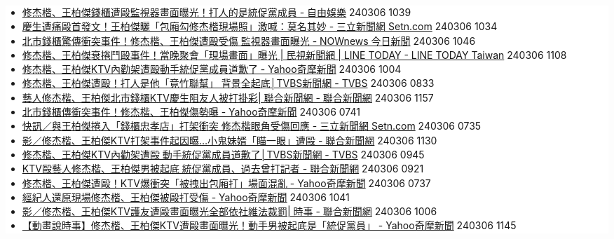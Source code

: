 - [修杰楷、王柏傑錢櫃遭毆監視器畫面曝光！打人的是統促黨成員 - 自由娛樂](https://news.google.com/rss/articles/CBMiMGh0dHBzOi8vZW50Lmx0bi5jb20udHcvbmV3cy9icmVha2luZ25ld3MvNDU5ODY3ONIBNGh0dHBzOi8vZW50Lmx0bi5jb20udHcvYW1wL25ld3MvYnJlYWtpbmduZXdzLzQ1OTg2Nzg?oc=5 "修杰楷、王柏傑錢櫃遭毆監視器畫面曝光！打人的是統促黨成員 - 自由娛樂") 240306 1039
- [慶生遭痛毆首發文！王柏傑曬「包廂勾修杰楷現場照」激喊：莫名其妙 - 三立新聞網 Setn.com](https://news.google.com/rss/articles/CBMiLWh0dHBzOi8vd3d3LnNldG4uY29tL05ld3MuYXNweD9OZXdzSUQ9MTQzNTE3NNIBMmh0dHBzOi8vd3d3LnNldG4uY29tL20vYW1wbmV3cy5hc3B4P05ld3NJRD0xNDM1MTc0?oc=5 "慶生遭痛毆首發文！王柏傑曬「包廂勾修杰楷現場照」激喊：莫名其妙 - 三立新聞網 Setn.com") 240306 1034
- [北市錢櫃驚傳衝突事件！修杰楷、王柏傑遭毆受傷 監視器畫面曝光 - NOWnews 今日新聞](https://news.google.com/rss/articles/CBMiJGh0dHBzOi8vd3d3Lm5vd25ld3MuY29tL25ld3MvNjM3NzAzM9IBKGh0dHBzOi8vd3d3Lm5vd25ld3MuY29tL2FtcC9uZXdzLzYzNzcwMzM?oc=5 "北市錢櫃驚傳衝突事件！修杰楷、王柏傑遭毆受傷 監視器畫面曝光 - NOWnews 今日新聞") 240306 1046
- [修杰楷、王柏傑衰捲鬥毆事件！當晚聚會「現場畫面」曝光 | 民視新聞網 | LINE TODAY - LINE TODAY Taiwan](https://news.google.com/rss/articles/CBMiK2h0dHBzOi8vdG9kYXkubGluZS5tZS90dy92Mi9hcnRpY2xlL2tFclpCODLSAS9odHRwczovL3RvZGF5LmxpbmUubWUvdHcvdjIvYW1wL2FydGljbGUva0VyWkI4Mg?oc=5 "修杰楷、王柏傑衰捲鬥毆事件！當晚聚會「現場畫面」曝光 | 民視新聞網 | LINE TODAY - LINE TODAY Taiwan") 240306 1108
- [修杰楷、王柏傑KTV內勸架遭毆動手統促黨成員道歉了 - Yahoo奇摩新聞](https://news.google.com/rss/articles/CBMi6wFodHRwczovL3R3Lm5ld3MueWFob28uY29tLyVFNCVCRiVBRSVFNiU5RCVCMCVFNiVBNSVCNy0lRTclOEUlOEIlRTYlOUYlOEYlRTUlODIlOTFrdHYlRTUlODUlQTclRTUlOEIlQjglRTYlOUUlQjYlRTklODElQUQlRTYlQUYlODYtJUU1JThCJTk1JUU2JTg5JThCJUU3JUI1JUIxJUU0JUJGJTgzJUU5JUJCJUE4JUU2JTg4JTkwJUU1JTkzJUExJUU5JTgxJTkzJUU2JUFEJTg5JUU0JUJBJTg2LTAxNDUzODgyOC5odG1s0gEA?oc=5 "修杰楷、王柏傑KTV內勸架遭毆動手統促黨成員道歉了 - Yahoo奇摩新聞") 240306 1004
- [修杰楷、王柏傑遭毆！打人是他「竟竹聯幫」 背景全起底│TVBS新聞網 - TVBS](https://news.google.com/rss/articles/CBMiLmh0dHBzOi8vbmV3cy50dmJzLmNvbS50dy9lbnRlcnRhaW5tZW50LzI0MTUzNjbSATJodHRwczovL25ld3MudHZicy5jb20udHcvYW1wL2VudGVydGFpbm1lbnQvMjQxNTM2Ng?oc=5 "修杰楷、王柏傑遭毆！打人是他「竟竹聯幫」 背景全起底│TVBS新聞網 - TVBS") 240306 0833
- [藝人修杰楷、王柏傑北市錢櫃KTV慶生阻友人被打掛彩| 聯合新聞網 - 聯合新聞網](https://news.google.com/rss/articles/CBMiJ2h0dHBzOi8vdWRuLmNvbS9uZXdzL3N0b3J5LzczMjEvNzgxMTQ3OdIBAA?oc=5 "藝人修杰楷、王柏傑北市錢櫃KTV慶生阻友人被打掛彩| 聯合新聞網 - 聯合新聞網") 240306 1157
- [北市錢櫃傳衝突事件！修杰楷、王柏傑傷勢曝 - Yahoo奇摩新聞](https://news.google.com/rss/articles/CBMizQFodHRwczovL3R3Lm5ld3MueWFob28uY29tLyVFNSU4QyU5NyVFNSVCOCU4MiVFOSU4QyVBMiVFNiVBQiU4MyVFNSU4MiVCMyVFOCVBMSU5RCVFNyVBQSU4MSVFNCVCQSU4QiVFNCVCQiVCNi0lRTQlQkYlQUUlRTYlOUQlQjAlRTYlQTUlQjctJUU3JThFJThCJUU2JTlGJThGJUU1JTgyJTkxJUU1JTgyJUI3JUU1JThCJUEyJUU2JTlCJTlELTIzNDEzMTYxMy5odG1s0gEA?oc=5 "北市錢櫃傳衝突事件！修杰楷、王柏傑傷勢曝 - Yahoo奇摩新聞") 240306 0741
- [快訊／與王柏傑捲入「錢櫃忠孝店」打架衝突 修杰楷眼角受傷回應 - 三立新聞網 Setn.com](https://news.google.com/rss/articles/CBMiLWh0dHBzOi8vd3d3LnNldG4uY29tL05ld3MuYXNweD9OZXdzSUQ9MTQzNTA3ONIBMmh0dHBzOi8vd3d3LnNldG4uY29tL20vYW1wbmV3cy5hc3B4P05ld3NJRD0xNDM1MDc4?oc=5 "快訊／與王柏傑捲入「錢櫃忠孝店」打架衝突 修杰楷眼角受傷回應 - 三立新聞網 Setn.com") 240306 0735
- [影／修杰楷、王柏傑KTV打架事件起因曝…小鬼妹婿「瞄一眼」遭毆 - 聯合新聞網](https://news.google.com/rss/articles/CBMiJ2h0dHBzOi8vdWRuLmNvbS9uZXdzL3N0b3J5LzczMjAvNzgxMTk2MtIBK2h0dHBzOi8vdWRuLmNvbS9uZXdzL2FtcC9zdG9yeS83MzIwLzc4MTE5NjI?oc=5 "影／修杰楷、王柏傑KTV打架事件起因曝…小鬼妹婿「瞄一眼」遭毆 - 聯合新聞網") 240306 1130
- [修杰楷、王柏傑KTV內勸架遭毆 動手統促黨成員道歉了│TVBS新聞網 - TVBS](https://news.google.com/rss/articles/CBMiJmh0dHBzOi8vbmV3cy50dmJzLmNvbS50dy9sb2NhbC8yNDE1NDI40gEqaHR0cHM6Ly9uZXdzLnR2YnMuY29tLnR3L2FtcC9sb2NhbC8yNDE1NDI4?oc=5 "修杰楷、王柏傑KTV內勸架遭毆 動手統促黨成員道歉了│TVBS新聞網 - TVBS") 240306 0945
- [KTV毆藝人修杰楷、王柏傑男被起底 統促黨成員、過去曾打記者 - 聯合新聞網](https://news.google.com/rss/articles/CBMiJ2h0dHBzOi8vdWRuLmNvbS9uZXdzL3N0b3J5LzczMjEvNzgxMTU4MdIBK2h0dHBzOi8vdWRuLmNvbS9uZXdzL2FtcC9zdG9yeS83MzIxLzc4MTE1ODE?oc=5 "KTV毆藝人修杰楷、王柏傑男被起底 統促黨成員、過去曾打記者 - 聯合新聞網") 240306 0921
- [修杰楷、王柏傑遭毆！KTV爆衝突「被拽出包廂打」場面混亂 - Yahoo奇摩新聞](https://news.google.com/rss/articles/CBMi9gFodHRwczovL3R3Lm5ld3MueWFob28uY29tLyVFNCVCRiVBRSVFNiU5RCVCMCVFNiVBNSVCNy0lRTclOEUlOEIlRTYlOUYlOEYlRTUlODIlOTElRTklOTklQjclRTklQUMlQTUlRTYlQUYlODYta3R2JUU3JTg4JTg2JUU4JUExJTlEJUU3JUFBJTgxLSVFOCVBMiVBQiVFNiU4QiVCRCVFNSU4NyVCQSVFNSU4QyU4NSVFNSVCQiU4MiVFNiU4OSU5My0lRTUlQTAlQjQlRTklOUQlQTIlRTYlQjclQjclRTQlQkElODItMjMyNTU4OTIxLmh0bWzSAQA?oc=5 "修杰楷、王柏傑遭毆！KTV爆衝突「被拽出包廂打」場面混亂 - Yahoo奇摩新聞") 240306 0737
- [經紀人還原現場修杰楷、王柏傑被毆打受傷 - Yahoo奇摩新聞](https://news.google.com/rss/articles/CBMizQFodHRwczovL3R3Lm5ld3MueWFob28uY29tLyVFNyVCNiU5MyVFNyVCNCU4MCVFNCVCQSVCQSVFOSU4MiU4NCVFNSU4RSU5RiVFNyU4RiVCRSVFNSVBMCVCNC0lRTQlQkYlQUUlRTYlOUQlQjAlRTYlQTUlQjctJUU3JThFJThCJUU2JTlGJThGJUU1JTgyJTkxJUU4JUEyJUFCJUU2JUFGJTg2JUU2JTg5JTkzJUU1JThGJTk3JUU1JTgyJUI3LTAyMzczOTQ4MS5odG1s0gEA?oc=5 "經紀人還原現場修杰楷、王柏傑被毆打受傷 - Yahoo奇摩新聞") 240306 1041
- [影／修杰楷、王柏傑KTV護友遭毆畫面曝光全部依社維法裁罰| 時事 - 聯合新聞網](https://news.google.com/rss/articles/CBMiImh0dHBzOi8vdmlkZW8udWRuLmNvbS9uZXdzLzEyODQyNTPSAQA?oc=5 "影／修杰楷、王柏傑KTV護友遭毆畫面曝光全部依社維法裁罰| 時事 - 聯合新聞網") 240306 1006
- [【動畫說時事】修杰楷、王柏傑KTV遭毆畫面曝光！動手男被起底是「統促黨員」 - Yahoo奇摩新聞](https://news.google.com/rss/articles/CBMirAJodHRwczovL3R3Lm5ld3MueWFob28uY29tLyVFNSU4QiU5NSVFNyU5NSVBQiVFOCVBQSVBQSVFNiU5OSU4MiVFNCVCQSU4Qi0lRTQlQkYlQUUlRTYlOUQlQjAlRTYlQTUlQjctJUU3JThFJThCJUU2JTlGJThGJUU1JTgyJTkxa3R2JUU5JTgxJUFEJUU2JUFGJTg2JUU3JTk1JUFCJUU5JTlEJUEyJUU2JTlCJTlEJUU1JTg1JTg5LSVFNSU4QiU5NSVFNiU4OSU4QiVFNyU5NCVCNyVFOCVBMiVBQiVFOCVCNSVCNyVFNSVCQSU5NSVFNiU5OCVBRi0lRTclQjUlQjElRTQlQkYlODMlRTklQkIlQTglRTUlOTMlQTEtMDMyNTIxNjEwLmh0bWzSAQA?oc=5 "【動畫說時事】修杰楷、王柏傑KTV遭毆畫面曝光！動手男被起底是「統促黨員」 - Yahoo奇摩新聞") 240306 1145
